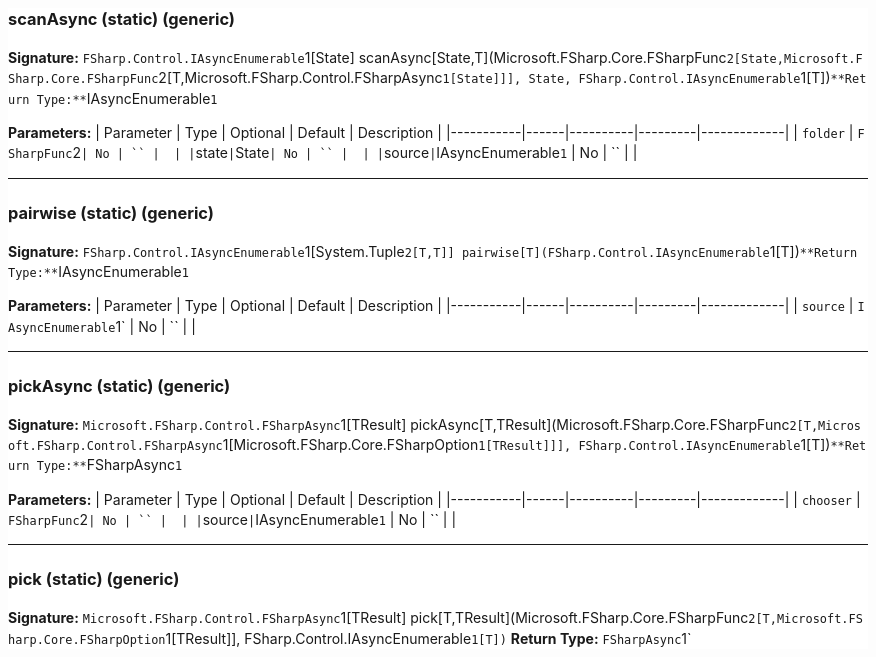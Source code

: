 
### scanAsync (static) (generic)

**Signature:** `FSharp.Control.IAsyncEnumerable`1[State] scanAsync[State,T](Microsoft.FSharp.Core.FSharpFunc`2[State,Microsoft.FSharp.Core.FSharpFunc`2[T,Microsoft.FSharp.Control.FSharpAsync`1[State]]], State, FSharp.Control.IAsyncEnumerable`1[T])`
**Return Type:** `IAsyncEnumerable`1`

**Parameters:**
| Parameter | Type | Optional | Default | Description |
|-----------|------|----------|---------|-------------|
| `folder` | `FSharpFunc`2` | No | `` |  |
| `state` | `State` | No | `` |  |
| `source` | `IAsyncEnumerable`1` | No | `` |  |

---

### pairwise (static) (generic)

**Signature:** `FSharp.Control.IAsyncEnumerable`1[System.Tuple`2[T,T]] pairwise[T](FSharp.Control.IAsyncEnumerable`1[T])`
**Return Type:** `IAsyncEnumerable`1`

**Parameters:**
| Parameter | Type | Optional | Default | Description |
|-----------|------|----------|---------|-------------|
| `source` | `IAsyncEnumerable`1` | No | `` |  |

---

### pickAsync (static) (generic)

**Signature:** `Microsoft.FSharp.Control.FSharpAsync`1[TResult] pickAsync[T,TResult](Microsoft.FSharp.Core.FSharpFunc`2[T,Microsoft.FSharp.Control.FSharpAsync`1[Microsoft.FSharp.Core.FSharpOption`1[TResult]]], FSharp.Control.IAsyncEnumerable`1[T])`
**Return Type:** `FSharpAsync`1`

**Parameters:**
| Parameter | Type | Optional | Default | Description |
|-----------|------|----------|---------|-------------|
| `chooser` | `FSharpFunc`2` | No | `` |  |
| `source` | `IAsyncEnumerable`1` | No | `` |  |

---

### pick (static) (generic)

**Signature:** `Microsoft.FSharp.Control.FSharpAsync`1[TResult] pick[T,TResult](Microsoft.FSharp.Core.FSharpFunc`2[T,Microsoft.FSharp.Core.FSharpOption`1[TResult]], FSharp.Control.IAsyncEnumerable`1[T])`
**Return Type:** `FSharpAsync`1`
